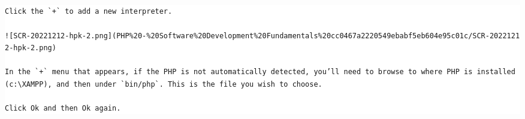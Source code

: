     Click the `+` to add a new interpreter.
    
    ![SCR-20221212-hpk-2.png](PHP%20-%20Software%20Development%20Fundamentals%20cc0467a2220549ebabf5eb604e95c01c/SCR-20221212-hpk-2.png)
    
    In the `+` menu that appears, if the PHP is not automatically detected, you’ll need to browse to where PHP is installed (c:\XAMPP), and then under `bin/php`. This is the file you wish to choose.
    
    Click Ok and then Ok again.
    